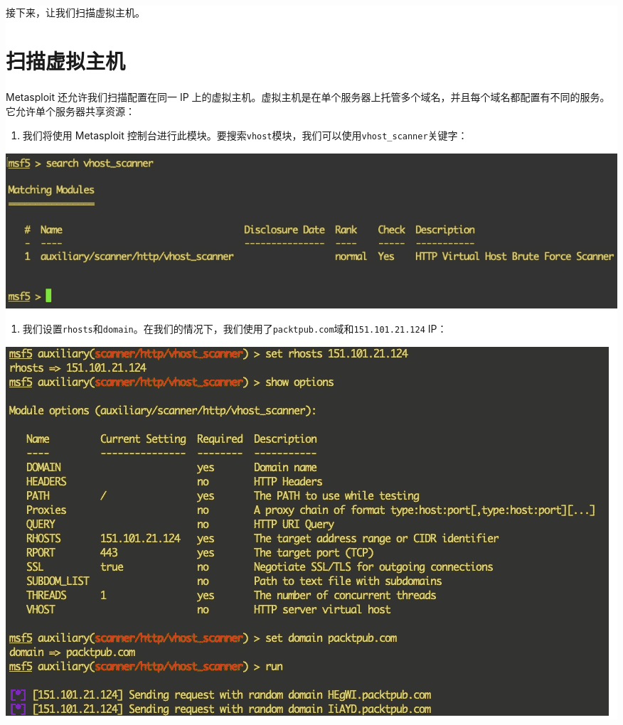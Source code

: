 
接下来，让我们扫描虚拟主机。

# 扫描虚拟主机

Metasploit 还允许我们扫描配置在同一 IP 上的虚拟主机。虚拟主机是在单个服务器上托管多个域名，并且每个域名都配置有不同的服务。它允许单个服务器共享资源：

1.  我们将使用 Metasploit 控制台进行此模块。要搜索`vhost`模块，我们可以使用`vhost_scanner`关键字：

![](img/532d57b5-0f46-4d7e-8d0e-68b252ada96e.png)

1.  我们设置`rhosts`和`domain`。在我们的情况下，我们使用了`packtpub.com`域和`151.101.21.124` IP：

![](img/4dd23bf9-b5be-432d-ade0-bf7ed0f1b07f.png)

